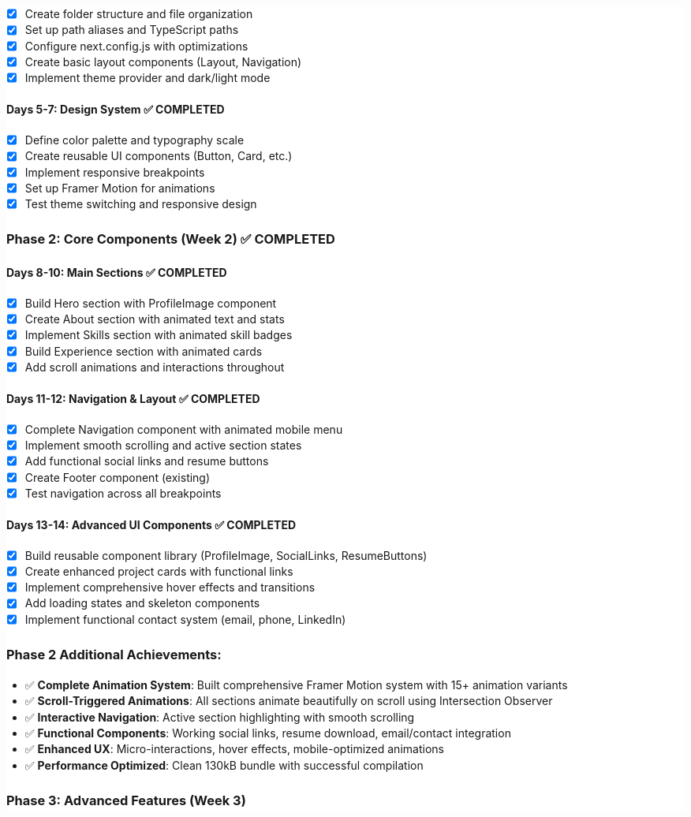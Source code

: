 - [x] Create folder structure and file organization
- [x] Set up path aliases and TypeScript paths
- [x] Configure next.config.js with optimizations
- [x] Create basic layout components (Layout, Navigation)
- [x] Implement theme provider and dark/light mode

#### Days 5-7: Design System ✅ COMPLETED

- [x] Define color palette and typography scale
- [x] Create reusable UI components (Button, Card, etc.)
- [x] Implement responsive breakpoints
- [x] Set up Framer Motion for animations
- [x] Test theme switching and responsive design

### **Phase 2: Core Components (Week 2)** ✅ COMPLETED

#### Days 8-10: Main Sections ✅ COMPLETED

- [x] Build Hero section with ProfileImage component
- [x] Create About section with animated text and stats
- [x] Implement Skills section with animated skill badges
- [x] Build Experience section with animated cards
- [x] Add scroll animations and interactions throughout

#### Days 11-12: Navigation & Layout ✅ COMPLETED

- [x] Complete Navigation component with animated mobile menu
- [x] Implement smooth scrolling and active section states
- [x] Add functional social links and resume buttons
- [x] Create Footer component (existing)
- [x] Test navigation across all breakpoints

#### Days 13-14: Advanced UI Components ✅ COMPLETED

- [x] Build reusable component library (ProfileImage, SocialLinks, ResumeButtons)
- [x] Create enhanced project cards with functional links
- [x] Implement comprehensive hover effects and transitions
- [x] Add loading states and skeleton components
- [x] Implement functional contact system (email, phone, LinkedIn)

### **Phase 2 Additional Achievements:**

- ✅ **Complete Animation System**: Built comprehensive Framer Motion system with 15+ animation variants
- ✅ **Scroll-Triggered Animations**: All sections animate beautifully on scroll using Intersection Observer
- ✅ **Interactive Navigation**: Active section highlighting with smooth scrolling
- ✅ **Functional Components**: Working social links, resume download, email/contact integration
- ✅ **Enhanced UX**: Micro-interactions, hover effects, mobile-optimized animations
- ✅ **Performance Optimized**: Clean 130kB bundle with successful compilation

### **Phase 3: Advanced Features (Week 3)**
